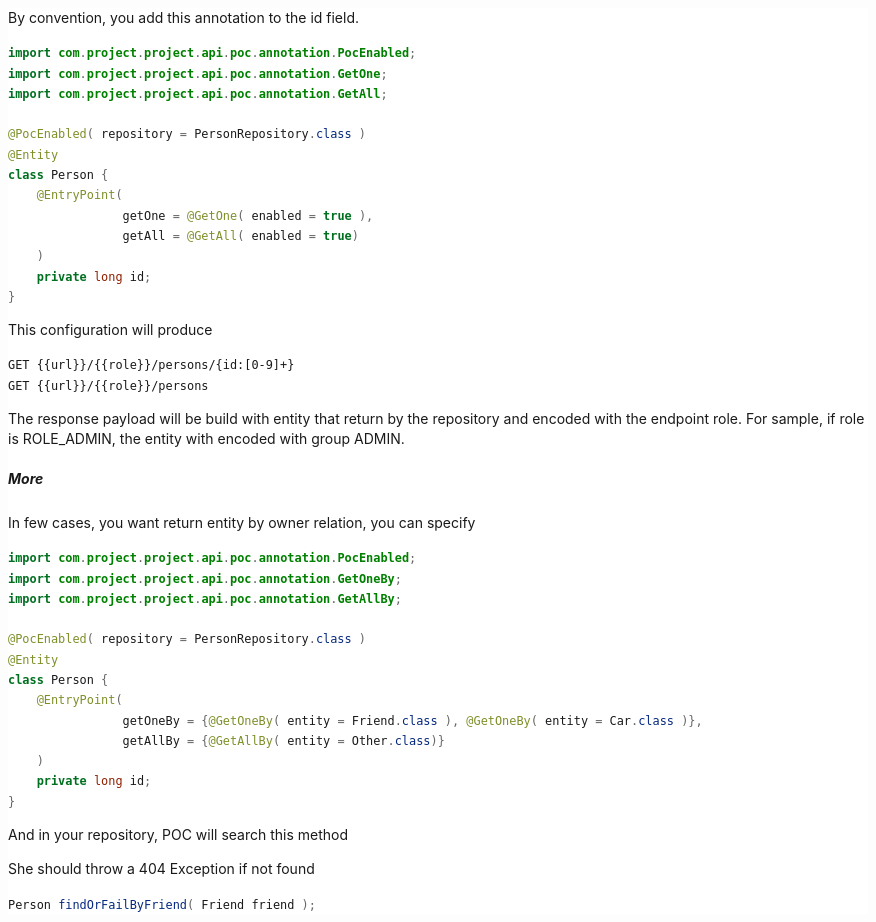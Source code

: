 By convention, you add this annotation to the id field.

```java
import com.project.project.api.poc.annotation.PocEnabled;
import com.project.project.api.poc.annotation.GetOne;
import com.project.project.api.poc.annotation.GetAll;

@PocEnabled( repository = PersonRepository.class )
@Entity
class Person {
    @EntryPoint(
                getOne = @GetOne( enabled = true ),
                getAll = @GetAll( enabled = true)
    )
    private long id;
}
```

This configuration will produce

```textmate
GET {{url}}/{{role}}/persons/{id:[0-9]+}
GET {{url}}/{{role}}/persons
```

The response payload will be build with entity that return by the repository and encoded with the endpoint role.
For sample, if role is ROLE_ADMIN, the entity with encoded with group ADMIN.


##### More

In few cases, you want return entity by owner relation, you can specify 


```java
import com.project.project.api.poc.annotation.PocEnabled;
import com.project.project.api.poc.annotation.GetOneBy;
import com.project.project.api.poc.annotation.GetAllBy;

@PocEnabled( repository = PersonRepository.class )
@Entity
class Person {
    @EntryPoint(
                getOneBy = {@GetOneBy( entity = Friend.class ), @GetOneBy( entity = Car.class )},
                getAllBy = {@GetAllBy( entity = Other.class)}
    )
    private long id;
}
```

And in your repository, POC will search this method

She should throw a 404 Exception if not found

```java
Person findOrFailByFriend( Friend friend );
```
